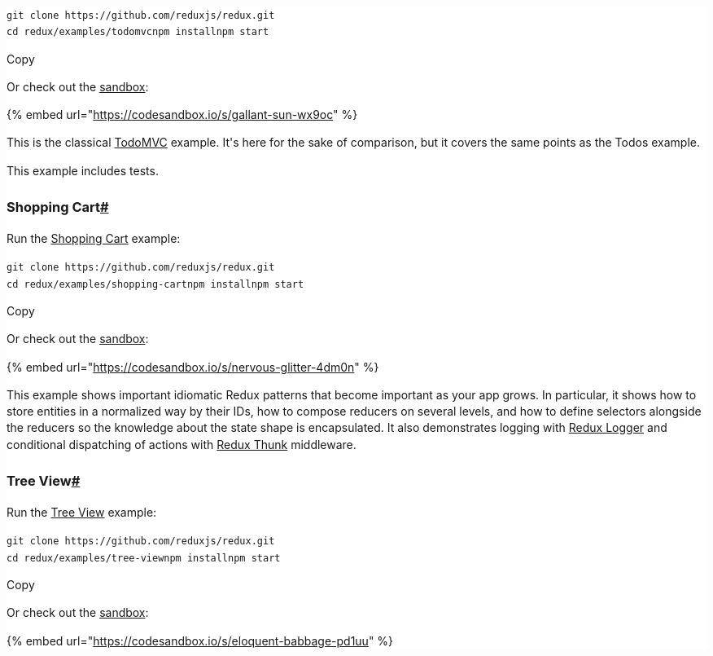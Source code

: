 ```
git clone https://github.com/reduxjs/redux.git
cd redux/examples/todomvcnpm installnpm start
```

Copy

Or check out the [sandbox](https://codesandbox.io/s/github/reduxjs/redux/tree/master/examples/todomvc):

{% embed url="https://codesandbox.io/s/gallant-sun-wx9oc" %}

This is the classical [TodoMVC](http://todomvc.com) example. It's here for the sake of comparison, but it covers the same points as the Todos example.

This example includes tests.

### Shopping Cart[#](https://redux.js.org/introduction/examples#shopping-cart)

Run the [Shopping Cart](https://github.com/reduxjs/redux/tree/master/examples/shopping-cart) example:

```
git clone https://github.com/reduxjs/redux.git
cd redux/examples/shopping-cartnpm installnpm start
```

Copy

Or check out the [sandbox](https://codesandbox.io/s/github/reduxjs/redux/tree/master/examples/shopping-cart):

{% embed url="https://codesandbox.io/s/nervous-glitter-4dm0n" %}

This example shows important idiomatic Redux patterns that become important as your app grows. In particular, it shows how to store entities in a normalized way by their IDs, how to compose reducers on several levels, and how to define selectors alongside the reducers so the knowledge about the state shape is encapsulated. It also demonstrates logging with [Redux Logger](https://github.com/fcomb/redux-logger) and conditional dispatching of actions with [Redux Thunk](https://github.com/gaearon/redux-thunk) middleware.

### Tree View[#](https://redux.js.org/introduction/examples#tree-view)

Run the [Tree View](https://github.com/reduxjs/redux/tree/master/examples/tree-view) example:

```
git clone https://github.com/reduxjs/redux.git
cd redux/examples/tree-viewnpm installnpm start
```

Copy

Or check out the [sandbox](https://codesandbox.io/s/github/reduxjs/redux/tree/master/examples/tree-view):

{% embed url="https://codesandbox.io/s/eloquent-babbage-pd1uu" %}

